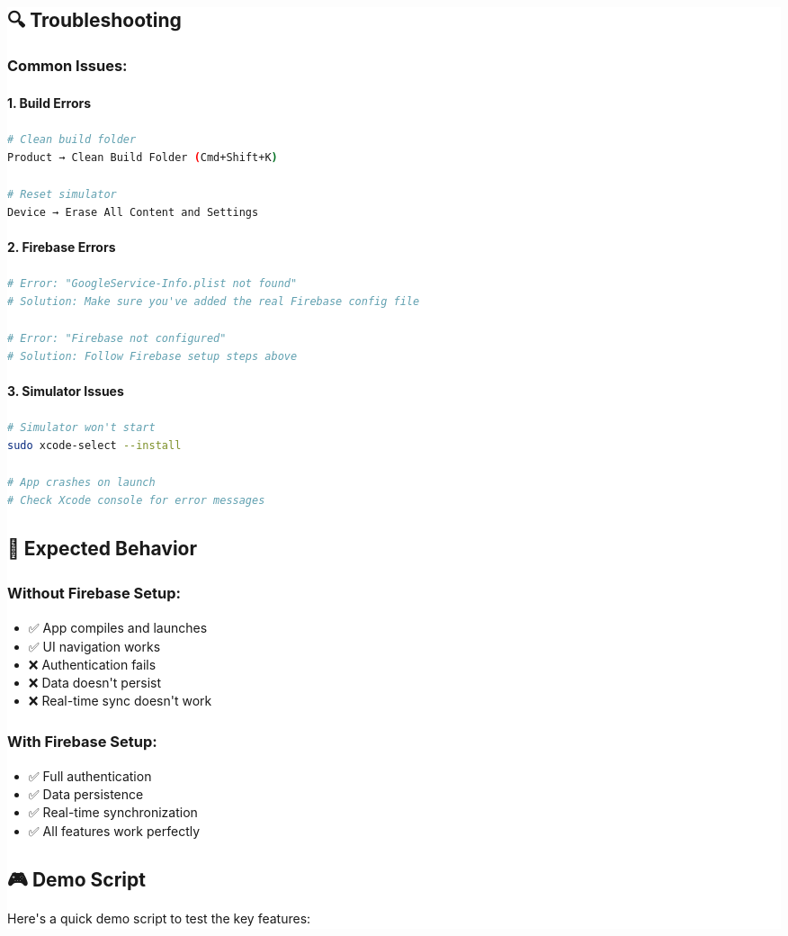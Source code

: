 ## 🔍 Troubleshooting

### Common Issues:

#### 1. Build Errors
```bash
# Clean build folder
Product → Clean Build Folder (Cmd+Shift+K)

# Reset simulator
Device → Erase All Content and Settings
```

#### 2. Firebase Errors
```bash
# Error: "GoogleService-Info.plist not found"
# Solution: Make sure you've added the real Firebase config file

# Error: "Firebase not configured"
# Solution: Follow Firebase setup steps above
```

#### 3. Simulator Issues
```bash
# Simulator won't start
sudo xcode-select --install

# App crashes on launch
# Check Xcode console for error messages
```

## 📱 Expected Behavior

### Without Firebase Setup:
- ✅ App compiles and launches
- ✅ UI navigation works
- ❌ Authentication fails
- ❌ Data doesn't persist
- ❌ Real-time sync doesn't work

### With Firebase Setup:
- ✅ Full authentication
- ✅ Data persistence
- ✅ Real-time synchronization
- ✅ All features work perfectly

## 🎮 Demo Script

Here's a quick demo script to test the key features:
